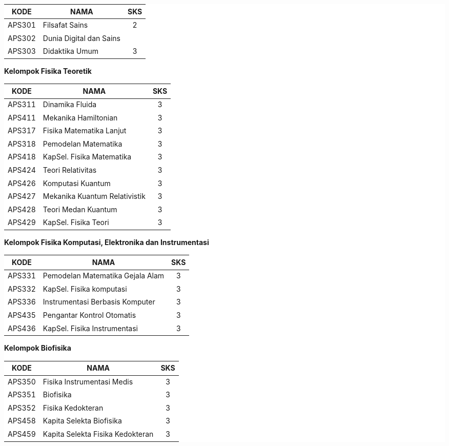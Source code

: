 | KODE   | NAMA                    | SKS |
|--------|-------------------------|:---:|
| APS301 | Filsafat Sains          | 2   |
| APS302 | Dunia Digital dan Sains |     |
| APS303 | Didaktika Umum          | 3   |

**Kelompok Fisika Teoretik**

| KODE   | NAMA                          | SKS |
|--------|-------------------------------|:---:|
| APS311 | Dinamika Fluida               | 3   |
| APS411 | Mekanika Hamiltonian          | 3   |
| APS317 | Fisika Matematika Lanjut      | 3   |
| APS318 | Pemodelan Matematika          | 3   |
| APS418 | KapSel. Fisika Matematika     | 3   |
| APS424 | Teori Relativitas             | 3   |
| APS426 | Komputasi Kuantum             | 3   |
| APS427 | Mekanika Kuantum Relativistik | 3   |
| APS428 | Teori Medan Kuantum           | 3   |
| APS429 | KapSel. Fisika Teori          | 3   |

**Kelompok Fisika Komputasi, Elektronika dan Instrumentasi**

| KODE   | NAMA                             | SKS |
|--------|----------------------------------|:---:|
| APS331 | Pemodelan Matematika Gejala Alam | 3   |
| APS332 | KapSel. Fisika komputasi         | 3   |
| APS336 | Instrumentasi Berbasis Komputer  | 3   |
| APS435 | Pengantar Kontrol Otomatis       | 3   |
| APS436 | KapSel. Fisika Instrumentasi     | 3   |

**Kelompok Biofisika**

| KODE   | NAMA                             | SKS |
|--------|----------------------------------|:---:|
| APS350 | Fisika Instrumentasi Medis       | 3   |
| APS351 | Biofisika                        | 3   |
| APS352 | Fisika Kedokteran                | 3   |
| APS458 | Kapita Selekta Biofisika          | 3   |
| APS459 | Kapita Selekta Fisika Kedokteran  | 3   |
